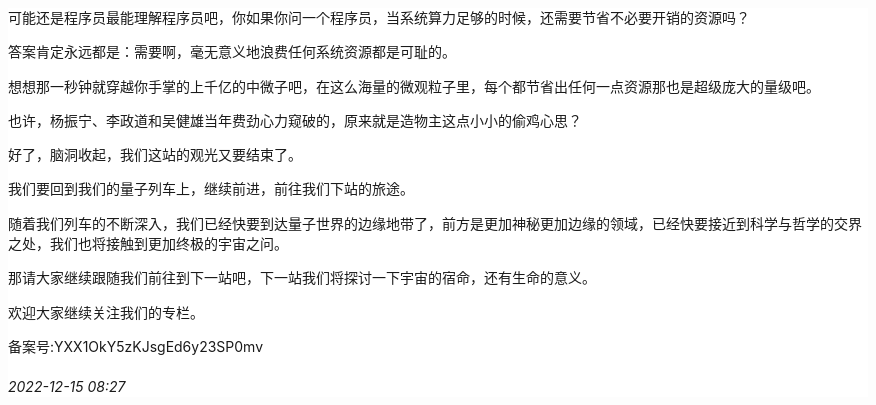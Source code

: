 
可能还是程序员最能理解程序员吧，你如果你问一个程序员，当系统算力足够的时候，还需要节省不必要开销的资源吗？


答案肯定永远都是：需要啊，毫无意义地浪费任何系统资源都是可耻的。


想想那一秒钟就穿越你手掌的上千亿的中微子吧，在这么海量的微观粒子里，每个都节省出任何一点资源那也是超级庞大的量级吧。


也许，杨振宁、李政道和吴健雄当年费劲心力窥破的，原来就是造物主这点小小的偷鸡心思？


好了，脑洞收起，我们这站的观光又要结束了。


我们要回到我们的量子列车上，继续前进，前往我们下站的旅途。


随着我们列车的不断深入，我们已经快要到达量子世界的边缘地带了，前方是更加神秘更加边缘的领域，已经快要接近到科学与哲学的交界之处，我们也将接触到更加终极的宇宙之问。


那请大家继续跟随我们前往到下一站吧，下一站我们将探讨一下宇宙的宿命，还有生命的意义。


欢迎大家继续关注我们的专栏。


备案号:YXX1OkY5zKJsgEd6y23SP0mv


###### 2022-12-15 08:27
